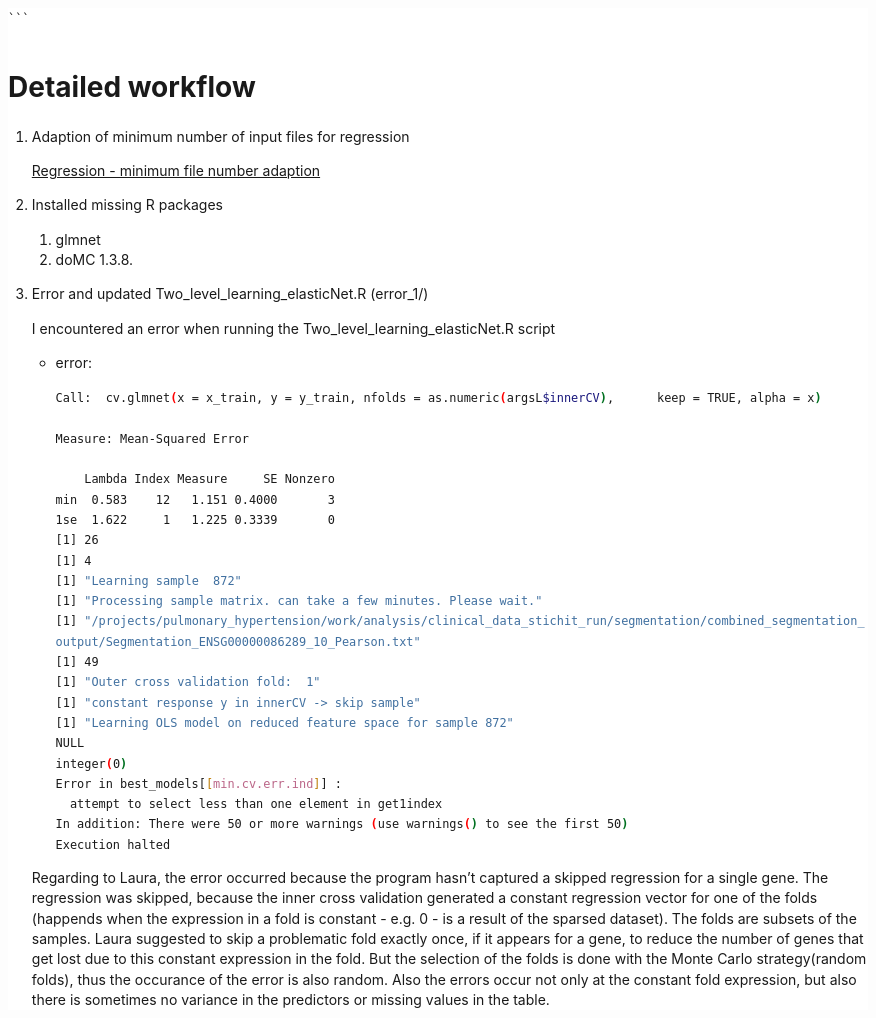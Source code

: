     ```
    

# Detailed workflow

1. Adaption of minimum number of input files for regression
    
    [Regression - minimum file number adaption](https://www.notion.so/Regression-minimum-file-number-adaption-cc4ef762df844673aa031d4cad460f98?pvs=21)
    
2. Installed missing R packages
    1. glmnet 
    2. doMC 1.3.8.
3. Error and updated Two_level_learning_elasticNet.R (error_1/)
    
    I encountered an error when running the Two_level_learning_elasticNet.R  script
    
    - error:
        
        ```bash
        Call:  cv.glmnet(x = x_train, y = y_train, nfolds = as.numeric(argsL$innerCV),      keep = TRUE, alpha = x) 
        
        Measure: Mean-Squared Error 
        
            Lambda Index Measure     SE Nonzero
        min  0.583    12   1.151 0.4000       3
        1se  1.622     1   1.225 0.3339       0
        [1] 26
        [1] 4
        [1] "Learning sample  872"
        [1] "Processing sample matrix. can take a few minutes. Please wait."
        [1] "/projects/pulmonary_hypertension/work/analysis/clinical_data_stichit_run/segmentation/combined_segmentation_output/Segmentation_ENSG00000086289_10_Pearson.txt"
        [1] 49
        [1] "Outer cross validation fold:  1"
        [1] "constant response y in innerCV -> skip sample"
        [1] "Learning OLS model on reduced feature space for sample 872"
        NULL
        integer(0)
        Error in best_models[[min.cv.err.ind]] : 
          attempt to select less than one element in get1index
        In addition: There were 50 or more warnings (use warnings() to see the first 50)
        Execution halted
        ```
        
    
    Regarding to Laura, the error occurred because the program hasn’t captured a skipped regression for a single gene. The regression was skipped, because the inner cross validation generated a constant regression vector for one of the folds (happends when the expression in a fold is constant - e.g. 0 - is a result of the sparsed dataset). The folds are subsets of the samples. Laura suggested to skip a problematic fold exactly once, if it appears for a gene, to reduce the number of genes that get lost due to this constant expression in the fold. But the selection of the folds is done with the Monte Carlo strategy(random folds), thus the occurance of the error is also random. Also the errors occur not only at the constant fold expression, but also there is sometimes no variance in the predictors or missing values in the table.
    